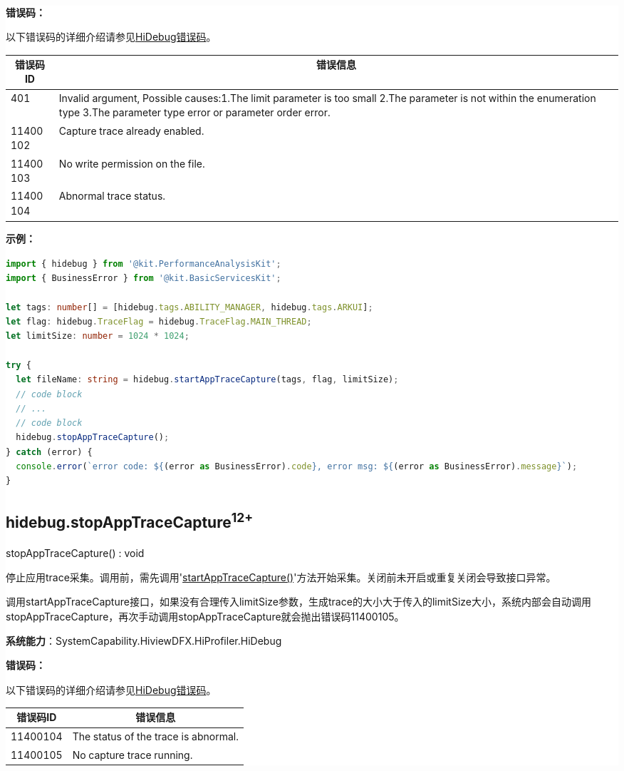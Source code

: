 **错误码：**

以下错误码的详细介绍请参见[HiDebug错误码](errorcode-hiviewdfx-hidebug.md)。

| 错误码ID | 错误信息 |
| ------- | ----------------------------------------------------------------- |
| 401 | Invalid argument, Possible causes:1.The limit parameter is too small 2.The parameter is not within the enumeration type 3.The parameter type error or parameter order error. |
| 11400102 | Capture trace already enabled.                                         |
| 11400103 | No write permission on the file.                                |
| 11400104 | Abnormal trace status.                                 |

**示例：**

```ts
import { hidebug } from '@kit.PerformanceAnalysisKit';
import { BusinessError } from '@kit.BasicServicesKit';

let tags: number[] = [hidebug.tags.ABILITY_MANAGER, hidebug.tags.ARKUI];
let flag: hidebug.TraceFlag = hidebug.TraceFlag.MAIN_THREAD;
let limitSize: number = 1024 * 1024;

try {
  let fileName: string = hidebug.startAppTraceCapture(tags, flag, limitSize);
  // code block
  // ...
  // code block
  hidebug.stopAppTraceCapture();
} catch (error) {
  console.error(`error code: ${(error as BusinessError).code}, error msg: ${(error as BusinessError).message}`);
}
```

## hidebug.stopAppTraceCapture<sup>12+</sup>

stopAppTraceCapture() : void

停止应用trace采集。调用前，需先调用'[startAppTraceCapture()](#hidebugstartapptracecapture12)'方法开始采集。关闭前未开启或重复关闭会导致接口异常。

调用startAppTraceCapture接口，如果没有合理传入limitSize参数，生成trace的大小大于传入的limitSize大小，系统内部会自动调用stopAppTraceCapture，再次手动调用stopAppTraceCapture就会抛出错误码11400105。

**系统能力**：SystemCapability.HiviewDFX.HiProfiler.HiDebug

**错误码：**

以下错误码的详细介绍请参见[HiDebug错误码](errorcode-hiviewdfx-hidebug.md)。

| 错误码ID | 错误信息 |
| ------- | ----------------------------------------------------------------- |
| 11400104 | The status of the trace is abnormal.                                |
| 11400105 | No capture trace running.                                       |
